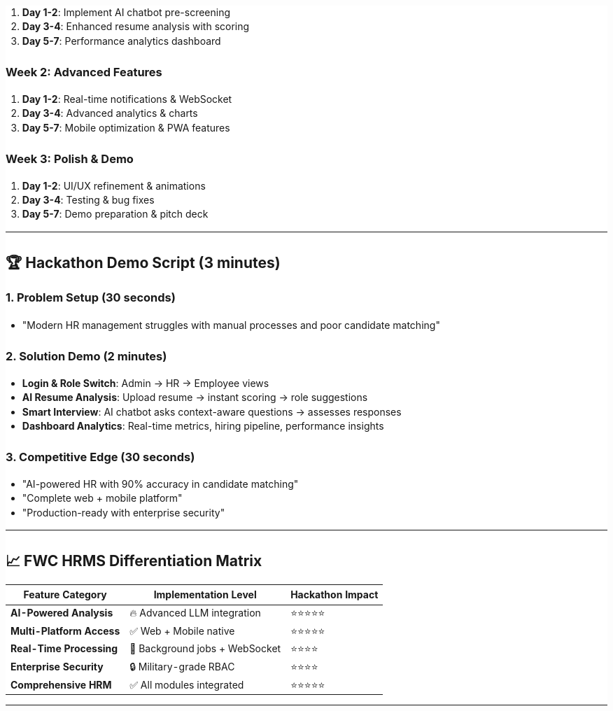 1. **Day 1-2**: Implement AI chatbot pre-screening
2. **Day 3-4**: Enhanced resume analysis with scoring
3. **Day 5-7**: Performance analytics dashboard

### **Week 2: Advanced Features**

1. **Day 1-2**: Real-time notifications & WebSocket
2. **Day 3-4**: Advanced analytics & charts
3. **Day 5-7**: Mobile optimization & PWA features

### **Week 3: Polish & Demo**

1. **Day 1-2**: UI/UX refinement & animations
2. **Day 3-4**: Testing & bug fixes
3. **Day 5-7**: Demo preparation & pitch deck

---

## 🏆 **Hackathon Demo Script (3 minutes)**

### **1. Problem Setup (30 seconds)**

- "Modern HR management struggles with manual processes and poor candidate matching"

### **2. Solution Demo (2 minutes)**

- **Login & Role Switch**: Admin → HR → Employee views
- **AI Resume Analysis**: Upload resume → instant scoring → role suggestions
- **Smart Interview**: AI chatbot asks context-aware questions → assesses responses
- **Dashboard Analytics**: Real-time metrics, hiring pipeline, performance insights

### **3. Competitive Edge (30 seconds)**

- "AI-powered HR with 90% accuracy in candidate matching"
- "Complete web + mobile platform"
- "Production-ready with enterprise security"

---

## 📈 **FWC HRMS Differentiation Matrix**

| Feature Category          | Implementation Level           | Hackathon Impact |
| ------------------------- | ------------------------------ | ---------------- |
| **AI-Powered Analysis**   | 🔥 Advanced LLM integration    | ⭐⭐⭐⭐⭐       |
| **Multi-Platform Access** | ✅ Web + Mobile native         | ⭐⭐⭐⭐⭐       |
| **Real-Time Processing**  | 🔄 Background jobs + WebSocket | ⭐⭐⭐⭐         |
| **Enterprise Security**   | 🔒 Military-grade RBAC         | ⭐⭐⭐⭐         |
| **Comprehensive HRM**     | ✅ All modules integrated      | ⭐⭐⭐⭐⭐       |

---